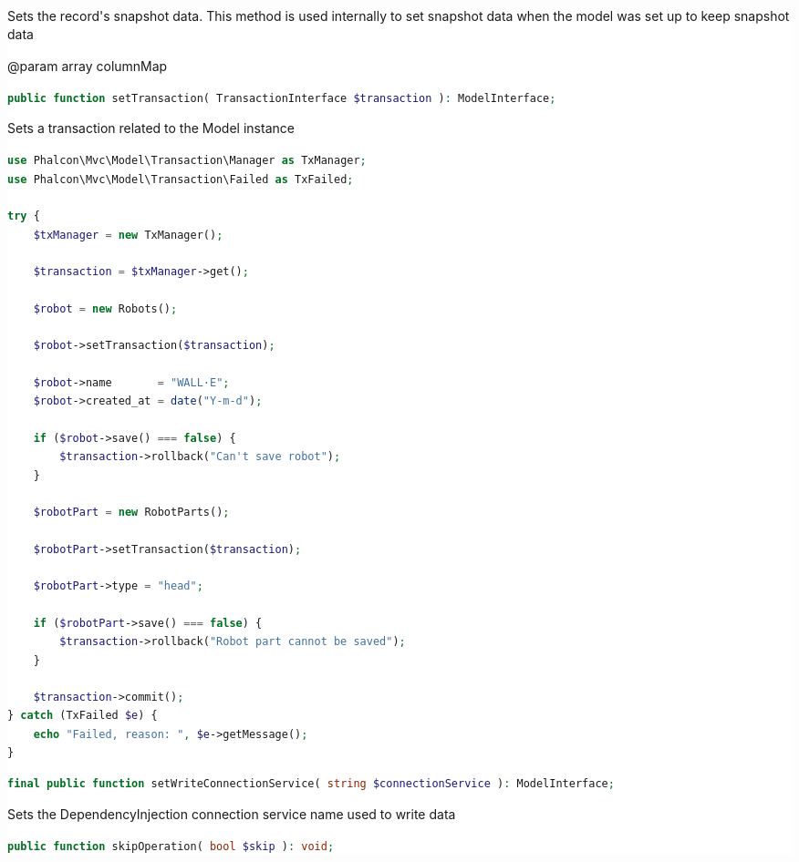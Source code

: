 Sets the record's snapshot data. This method is used internally to set snapshot data when the model was set up to keep snapshot data

@param array columnMap

```php
public function setTransaction( TransactionInterface $transaction ): ModelInterface;
```

Sets a transaction related to the Model instance

```php
use Phalcon\Mvc\Model\Transaction\Manager as TxManager;
use Phalcon\Mvc\Model\Transaction\Failed as TxFailed;

try {
    $txManager = new TxManager();

    $transaction = $txManager->get();

    $robot = new Robots();

    $robot->setTransaction($transaction);

    $robot->name       = "WALL·E";
    $robot->created_at = date("Y-m-d");

    if ($robot->save() === false) {
        $transaction->rollback("Can't save robot");
    }

    $robotPart = new RobotParts();

    $robotPart->setTransaction($transaction);

    $robotPart->type = "head";

    if ($robotPart->save() === false) {
        $transaction->rollback("Robot part cannot be saved");
    }

    $transaction->commit();
} catch (TxFailed $e) {
    echo "Failed, reason: ", $e->getMessage();
}
```

```php
final public function setWriteConnectionService( string $connectionService ): ModelInterface;
```

Sets the DependencyInjection connection service name used to write data

```php
public function skipOperation( bool $skip ): void;
```
